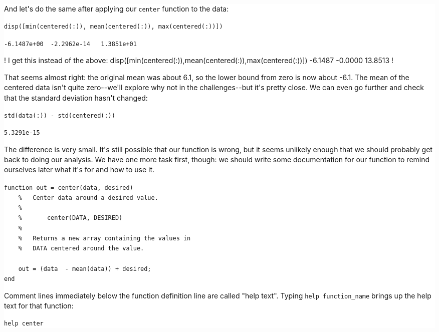 And let's do the same after applying our `center` function
to the data:

~~~ {.matlab}
disp([min(centered(:)), mean(centered(:)), max(centered(:))])
~~~

~~~ {.output}
-6.1487e+00  -2.2962e-14   1.3851e+01
~~~
! I get this instead of the above:
disp([min(centered(:)),mean(centered(:)),max(centered(:))])
   -6.1487   -0.0000   13.8513
!

That seems almost right: the original mean
was about 6.1, so the lower bound from zero is now about -6.1.
The mean of the centered data isn't quite zero--we'll explore
why not in the challenges--but it's pretty close. We can even
go further and check that the standard
deviation hasn't changed:

~~~ {.matlab}
std(data(:)) - std(centered(:))
~~~

~~~ {.output}
5.3291e-15
~~~

The difference is very small. It's still possible that our function
is wrong, but it seems unlikely enough that we should probably
get back to doing our analysis. We have one more task first, though:
we should write some [documentation](reference.html#documentation)
for our function to remind ourselves later what it's for and
how to use it.

~~~ {.matlab}
function out = center(data, desired)
    %   Center data around a desired value.
    %
    %       center(DATA, DESIRED)
    %
    %   Returns a new array containing the values in
    %   DATA centered around the value.

    out = (data  - mean(data)) + desired;
end
~~~

Comment lines immediately below the function definition line
are called "help text". Typing `help function_name` brings
up the help text for that function:

~~~ {.matlab}
help center
~~~
